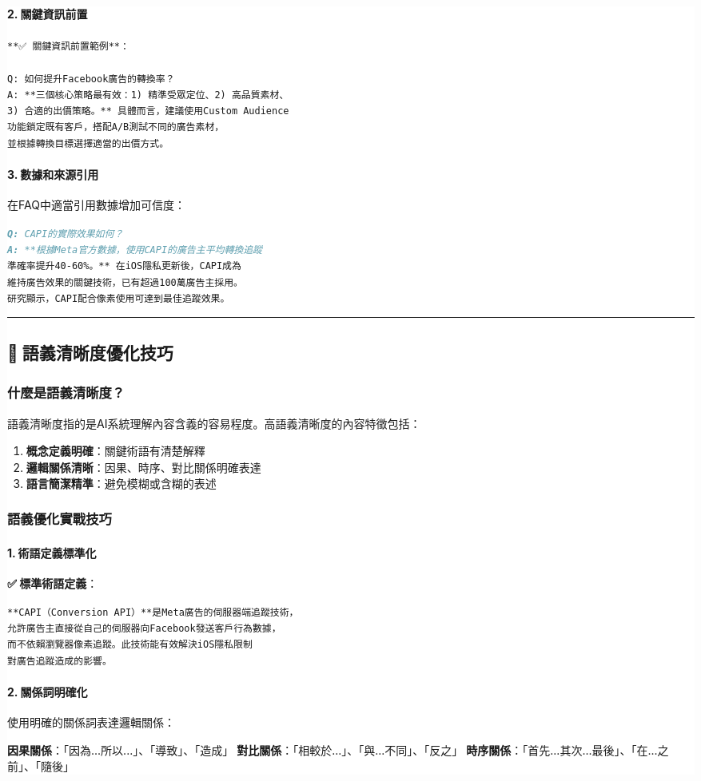 #### 2. 關鍵資訊前置
```markdown
**✅ 關鍵資訊前置範例**：

Q: 如何提升Facebook廣告的轉換率？
A: **三個核心策略最有效：1) 精準受眾定位、2) 高品質素材、
3) 合適的出價策略。** 具體而言，建議使用Custom Audience
功能鎖定既有客戶，搭配A/B測試不同的廣告素材，
並根據轉換目標選擇適當的出價方式。
```

#### 3. 數據和來源引用
在FAQ中適當引用數據增加可信度：

```markdown
Q: CAPI的實際效果如何？
A: **根據Meta官方數據，使用CAPI的廣告主平均轉換追蹤
準確率提升40-60%。** 在iOS隱私更新後，CAPI成為
維持廣告效果的關鍵技術，已有超過100萬廣告主採用。
研究顯示，CAPI配合像素使用可達到最佳追蹤效果。
```

---

## 📝 語義清晰度優化技巧

### 什麼是語義清晰度？

語義清晰度指的是AI系統理解內容含義的容易程度。高語義清晰度的內容特徵包括：

1. **概念定義明確**：關鍵術語有清楚解釋
2. **邏輯關係清晰**：因果、時序、對比關係明確表達
3. **語言簡潔精準**：避免模糊或含糊的表述

### 語義優化實戰技巧

#### 1. 術語定義標準化

**✅ 標準術語定義**：
```markdown
**CAPI（Conversion API）**是Meta廣告的伺服器端追蹤技術，
允許廣告主直接從自己的伺服器向Facebook發送客戶行為數據，
而不依賴瀏覽器像素追蹤。此技術能有效解決iOS隱私限制
對廣告追蹤造成的影響。
```

#### 2. 關係詞明確化

使用明確的關係詞表達邏輯關係：

**因果關係**：「因為...所以...」、「導致」、「造成」
**對比關係**：「相較於...」、「與...不同」、「反之」
**時序關係**：「首先...其次...最後」、「在...之前」、「隨後」
